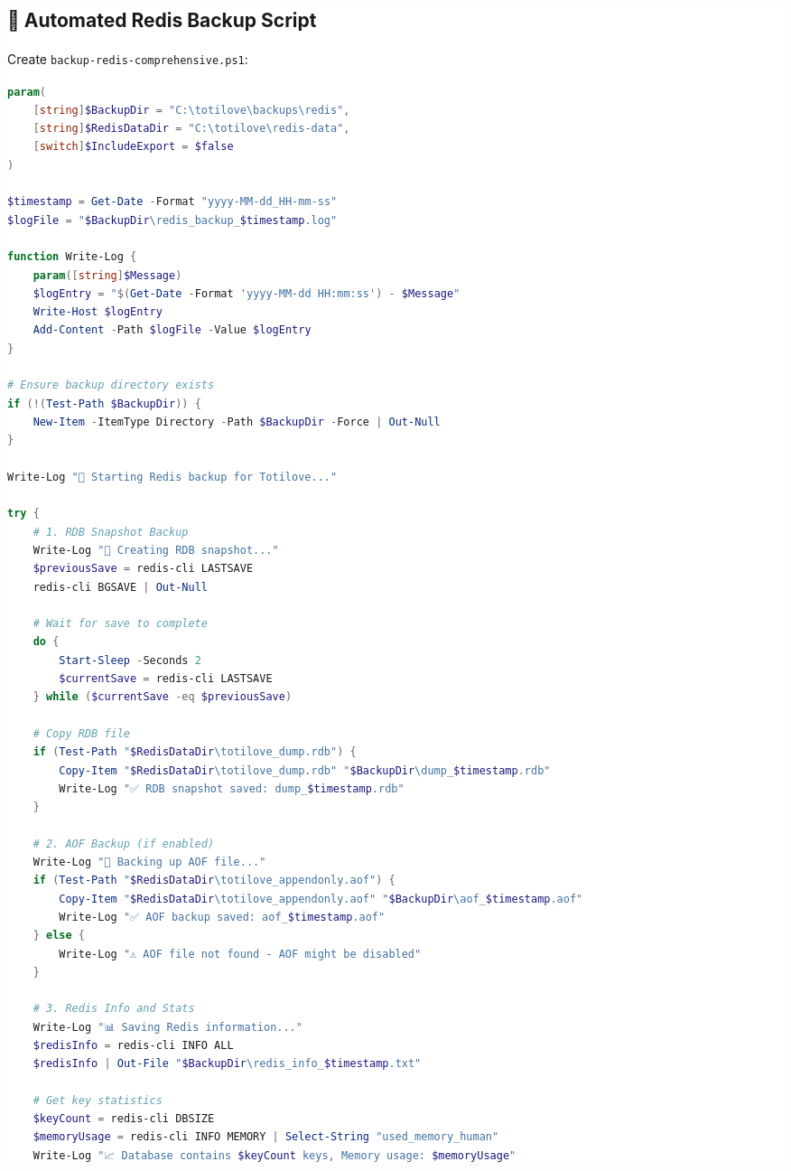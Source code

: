 ## 🚀 Automated Redis Backup Script

Create `backup-redis-comprehensive.ps1`:

```powershell
param(
    [string]$BackupDir = "C:\totilove\backups\redis",
    [string]$RedisDataDir = "C:\totilove\redis-data",
    [switch]$IncludeExport = $false
)

$timestamp = Get-Date -Format "yyyy-MM-dd_HH-mm-ss"
$logFile = "$BackupDir\redis_backup_$timestamp.log"

function Write-Log {
    param([string]$Message)
    $logEntry = "$(Get-Date -Format 'yyyy-MM-dd HH:mm:ss') - $Message"
    Write-Host $logEntry
    Add-Content -Path $logFile -Value $logEntry
}

# Ensure backup directory exists
if (!(Test-Path $BackupDir)) {
    New-Item -ItemType Directory -Path $BackupDir -Force | Out-Null
}

Write-Log "🔄 Starting Redis backup for Totilove..."

try {
    # 1. RDB Snapshot Backup
    Write-Log "📸 Creating RDB snapshot..."
    $previousSave = redis-cli LASTSAVE
    redis-cli BGSAVE | Out-Null
    
    # Wait for save to complete
    do {
        Start-Sleep -Seconds 2
        $currentSave = redis-cli LASTSAVE
    } while ($currentSave -eq $previousSave)
    
    # Copy RDB file
    if (Test-Path "$RedisDataDir\totilove_dump.rdb") {
        Copy-Item "$RedisDataDir\totilove_dump.rdb" "$BackupDir\dump_$timestamp.rdb"
        Write-Log "✅ RDB snapshot saved: dump_$timestamp.rdb"
    }
    
    # 2. AOF Backup (if enabled)
    Write-Log "📝 Backing up AOF file..."
    if (Test-Path "$RedisDataDir\totilove_appendonly.aof") {
        Copy-Item "$RedisDataDir\totilove_appendonly.aof" "$BackupDir\aof_$timestamp.aof"
        Write-Log "✅ AOF backup saved: aof_$timestamp.aof"
    } else {
        Write-Log "⚠️ AOF file not found - AOF might be disabled"
    }
    
    # 3. Redis Info and Stats
    Write-Log "📊 Saving Redis information..."
    $redisInfo = redis-cli INFO ALL
    $redisInfo | Out-File "$BackupDir\redis_info_$timestamp.txt"
    
    # Get key statistics
    $keyCount = redis-cli DBSIZE
    $memoryUsage = redis-cli INFO MEMORY | Select-String "used_memory_human"
    Write-Log "📈 Database contains $keyCount keys, Memory usage: $memoryUsage"
```